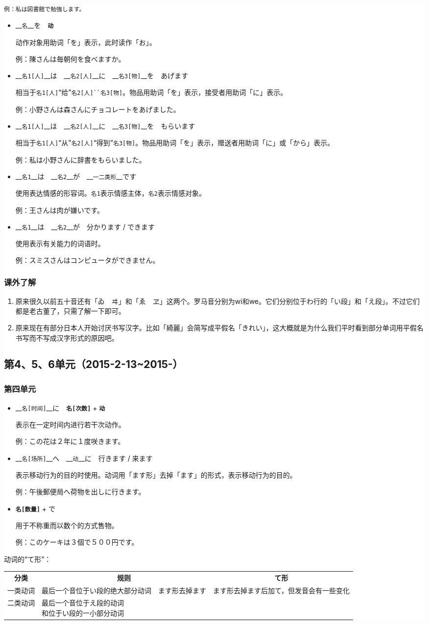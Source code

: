 	例：私は図書館で勉強します。

* __`名`__を　__`动`__

	动作对象用助词「を」表示，此时读作「お」。

	例：陳さんは毎朝何を食べますか。

* __`名1[人]`__は　__`名2[人]`__に　__`名3[物]`__を　あげます

	相当于`名1[人]`“给”`名2[人]``名3[物]`。物品用助词「を」表示，接受者用助词「に」表示。

	例：小野さんは森さんにチョコレートをあげました。

* __`名1[人]`__は　__`名2[人]`__に　__`名3[物]`__を　もらいます

	相当于`名1[人]`“从”`名2[人]`“得到”`名3[物]`。物品用助词「を」表示，赠送者用助词「に」或「から」表示。

	例：私は小野さんに辞書をもらいました。

* __`名1`__は　__`名2`__が　__`一二类形`__です

	使用表达情感的形容词。`名1`表示情感主体，`名2`表示情感对象。

	例：王さんは肉が嫌いです。

* __`名1`__は　__`名2`__が　分かります / できます

	使用表示有关能力的词语时。

	例：スミスさんはコンピュータができません。

### 课外了解

1. 原来很久以前五十音还有「ゐ　ヰ」和「ゑ　ヱ」这两个。罗马音分别为wi和we。它们分别位于わ行的「い段」和「え段」。不过它们都是老古董了，只需了解一下即可。

2. 原来现在有部分日本人开始讨厌书写汉字。比如「綺麗」会简写成平假名「きれい」，这大概就是为什么我们平时看到部分单词用平假名书写而不写成汉字形式的原因吧。

## 第4、5、6单元（2015-2-13~2015-）

### 第四单元 

* __`名[时间]`__に　__`名[次数]`__ + __`动`__

	表示在一定时间内进行若干次动作。

	例：この花は２年に１度咲きます。

* __`名[场所]`__へ　__`动`__に　行きます / 来ます　

	表示移动行为的目的时使用。动词用「ます形」去掉「ます」的形式，表示移动行为的目的。

	例：午後郵便局へ荷物を出しに行きます。

* __`名[数量]`__ + で　

	用于不称重而以数个的方式售物。

	例：このケーキは３個で５００円です。


动词的“て形”：
<table>
	<tr>
		<th>分类</th><th colspan='2'>规则</th><th>て形</th>
	</tr>
	<tr>
		<td>一类动词</td>
		<td>最后一个音位于い段的绝大部分动词</td>
		<td rowspan='2'>ます形去掉ます</td>
		<td>ます形去掉ます后加て，但发音会有一些变化</td>
	</tr>
	<tr>
		<td>二类动词</td>
		<td>最后一个音位于え段的动词<br>和位于い段的一小部分动词</td>